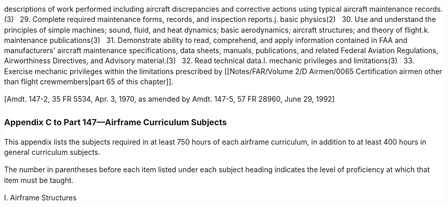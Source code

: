 descriptions of work performed including aircraft discrepancies and corrective actions using typical aircraft maintenance records.</td></tr><tr class="even"><td style="text-align: right;" scope="row">(3)   </td><td style="text-align: left;">29. Complete required maintenance forms, records, and inspection reports.</td></tr><tr class="odd"><td style="text-align: center;" colspan="2" scope="row"><span>j. basic physics</span></td></tr><tr class="even"><td style="text-align: right;" scope="row">(2)   </td><td style="text-align: left;">30. Use and understand the principles of simple machines; sound, fluid, and heat dynamics; basic aerodynamics; aircraft structures; and theory of flight.</td></tr><tr class="odd"><td style="text-align: center;" colspan="2" scope="row"><span>k. maintenance publications</span></td></tr><tr class="even"><td style="text-align: right;" scope="row">(3)   </td><td style="text-align: left;">31. Demonstrate ability to read, comprehend, and apply information contained in FAA and manufacturers' aircraft maintenance specifications, data sheets, manuals, publications, and related Federal Aviation Regulations, Airworthiness Directives, and Advisory material.</td></tr><tr class="odd"><td style="text-align: right;" scope="row">(3)   </td><td style="text-align: left;">32. Read technical data.</td></tr><tr class="even"><td style="text-align: center;" colspan="2" scope="row"><span>l. mechanic privileges and limitations</span></td></tr><tr class="odd"><td style="text-align: right;" scope="row">(3)   </td><td style="text-align: left;">33. Exercise mechanic privileges within the limitations prescribed by [[Notes/FAR/Volume 2/D Airmen/0065 Certification  airmen other than flight crewmembers\|part 65 of this chapter]].</td></tr></tbody></table>

</div>

</div>

\[Amdt. 147-2, 35 FR 5534, Apr. 3, 1970, as amended by Amdt. 147-5, 57 FR 28960, June 29, 1992\]

### Appendix C to Part 147—Airframe Curriculum Subjects

This appendix lists the subjects required in at least 750 hours of each airframe curriculum, in addition to at least 400 hours in general curriculum subjects.

The number in parentheses before each item listed under each subject heading indicates the level of proficiency at which that item must be taught.

<div>

<div>

I. Airframe Structures

</div>

<div>
